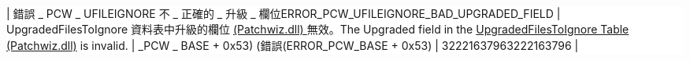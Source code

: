 | <span data-ttu-id="a2fd2-448">錯誤 \_ PCW \_ UFILEIGNORE 不 \_ 正確的 \_ 升級 \_ 欄位</span><span class="sxs-lookup"><span data-stu-id="a2fd2-448">ERROR\_PCW\_UFILEIGNORE\_BAD\_UPGRADED\_FIELD</span></span>         | <span data-ttu-id="a2fd2-449">UpgradedFilesToIgnore 資料表中升級的欄位 [ (Patchwiz.dll) ](upgradedfilestoignore-table-patchwiz-dll-.md) 無效。</span><span class="sxs-lookup"><span data-stu-id="a2fd2-449">The Upgraded field in the [UpgradedFilesToIgnore Table (Patchwiz.dll)](upgradedfilestoignore-table-patchwiz-dll-.md) is invalid.</span></span>                                                                                     | <span data-ttu-id="a2fd2-450">\_PCW \_ BASE + 0x53)  (錯誤</span><span class="sxs-lookup"><span data-stu-id="a2fd2-450">(ERROR\_PCW\_BASE + 0x53)</span></span>  | <span data-ttu-id="a2fd2-451">3222163796</span><span class="sxs-lookup"><span data-stu-id="a2fd2-451">3222163796</span></span> |
